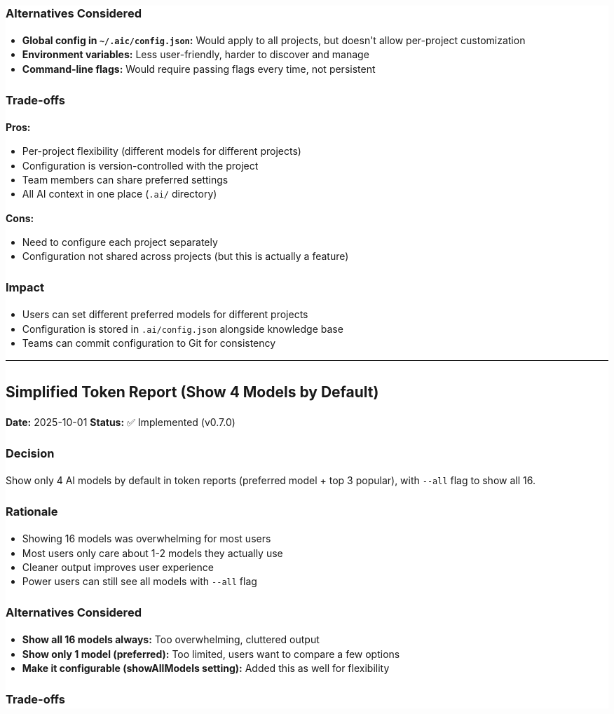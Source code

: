 ### Alternatives Considered

- **Global config in `~/.aic/config.json`:** Would apply to all projects, but doesn't allow per-project customization
- **Environment variables:** Less user-friendly, harder to discover and manage
- **Command-line flags:** Would require passing flags every time, not persistent

### Trade-offs

**Pros:**

- Per-project flexibility (different models for different projects)
- Configuration is version-controlled with the project
- Team members can share preferred settings
- All AI context in one place (`.ai/` directory)

**Cons:**

- Need to configure each project separately
- Configuration not shared across projects (but this is actually a feature)

### Impact

- Users can set different preferred models for different projects
- Configuration is stored in `.ai/config.json` alongside knowledge base
- Teams can commit configuration to Git for consistency

---

## Simplified Token Report (Show 4 Models by Default)

**Date:** 2025-10-01
**Status:** ✅ Implemented (v0.7.0)

### Decision

Show only 4 AI models by default in token reports (preferred model + top 3 popular), with `--all` flag to show all 16.

### Rationale

- Showing 16 models was overwhelming for most users
- Most users only care about 1-2 models they actually use
- Cleaner output improves user experience
- Power users can still see all models with `--all` flag

### Alternatives Considered

- **Show all 16 models always:** Too overwhelming, cluttered output
- **Show only 1 model (preferred):** Too limited, users want to compare a few options
- **Make it configurable (showAllModels setting):** Added this as well for flexibility

### Trade-offs
